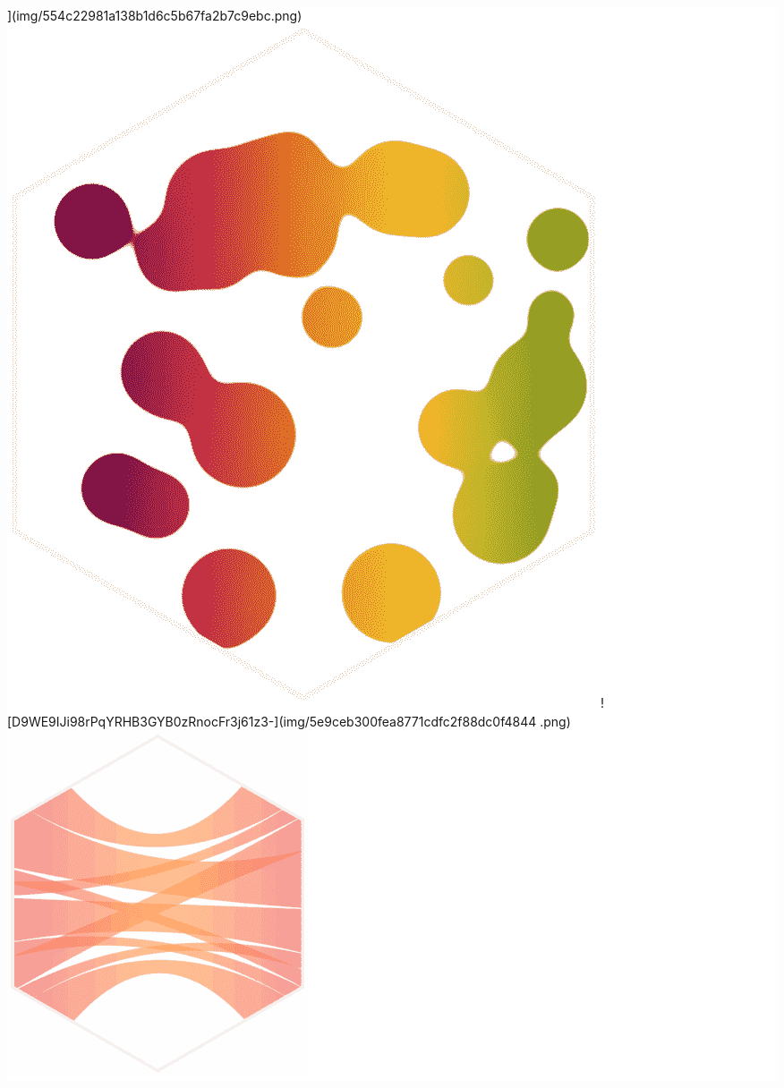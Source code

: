 ](img/554c22981a138b1d6c5b67fa2b7c9ebc.png)![oQ2qUQ7mgsDxcvTQQynZ2hP-yhvas2eo8813](img/d8438d3947bfa71125678af5661dc752.png)![D9WE9IJi98rPqYRHB3GYB0zRnocFr3j61z3-](img/5e9ceb300fea8771cdfc2f88dc0f4844
.png)![98ReZvA2mjRAVhmZs90VDRH5FPRTQFl8-Txv](img/1f03f4f7b6455e6c0c60d9720368b859.png)
